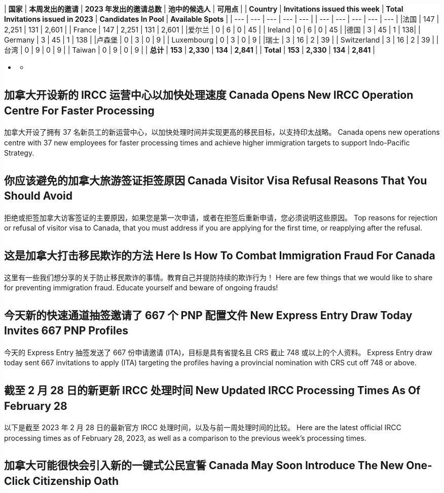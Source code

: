 | **国家** | **本周发出的邀请** | **2023 年发出的邀请总数** | **池中的候选人** | **可用点** |	| **Country** | **Invitations issued this week** | **Total Invitations issued in 2023** | **Candidates In Pool** | **Available Spots** |
| --- | --- | --- | --- | --- |	| --- | --- | --- | --- | --- |
|法国 | 147 | 2,251 | 131 | 2,601 |	| France | 147 | 2,251 | 131 | 2,601 |
|爱尔兰 | 0 | 6 | 0 | 45 |	| Ireland | 0   | 6   | 0   | 45  |
|德国 | 3 | 45 | 1 | 138|	| Germany | 3   | 45  | 1   | 138 |
|卢森堡 | 0 | 3 | 0 | 9 |	| Luxembourg | 0   | 3   | 0   | 9   |
|瑞士 | 3 | 16 | 2 | 39 |	| Switzerland | 3   | 16  | 2   | 39  |
|台湾 | 0 | 9 | 0 | 9 |	| Taiwan | 0   | 9   | 0   | 9   |
| **总计** | **153** | **2,330** | **134** | **2,841** |	| **Total** | **153** | **2,330** | **134** | **2,841** |
	
-	-
	
## 加拿大开设新的 IRCC 运营中心以加快处理速度	Canada Opens New IRCC Operation Centre For Faster Processing
	
加拿大开设了拥有 37 名新员工的新运营中心，以加快处理时间并实现更高的移民目标，以支持印太战略。	Canada opens new operations centre with 37 new employees for faster processing times and achieve higher immigration targets to support Indo-Pacific Strategy.
	
## 你应该避免的加拿大旅游签证拒签原因	Canada Visitor Visa Refusal Reasons That You Should Avoid
	
拒绝或拒签加拿大访客签证的主要原因，如果您是第一次申请，或者在拒签后重新申请，您必须说明这些原因。	Top reasons for rejection or refusal of visitor visa to Canada, that you must address if you are applying for the first time, or reapplying after the refusal.
	
## 这是加拿大打击移民欺诈的方法	Here Is How To Combat Immigration Fraud For Canada
	
这里有一些我们想分享的关于防止移民欺诈的事情。教育自己并提防持续的欺诈行为！	Here are few things that we would like to share for preventing immigration fraud. Educate yourself and beware of ongoing frauds!
	
## 今天新的快速通道抽签邀请了 667 个 PNP 配置文件	New Express Entry Draw Today Invites 667 PNP Profiles
	
今天的 Express Entry 抽签发送了 667 份申请邀请 (ITA)，目标是具有省提名且 CRS 截止 748 或以上的个人资料。	Express Entry draw today sent 667 invitations to apply (ITA) targeting the profiles having a provincial nomination with CRS cut off 748 or above.
	
## 截至 2 月 28 日的新更新 IRCC 处理时间	New Updated IRCC Processing Times As Of February 28
	
以下是截至 2023 年 2 月 28 日的最新官方 IRCC 处理时间，以及与前一周处理时间的比较。	Here are the latest official IRCC processing times as of February 28, 2023, as well as a comparison to the previous week’s processing times.
	
## 加拿大可能很快会引入新的一键式公民宣誓	Canada May Soon Introduce The New One-Click Citizenship Oath
	